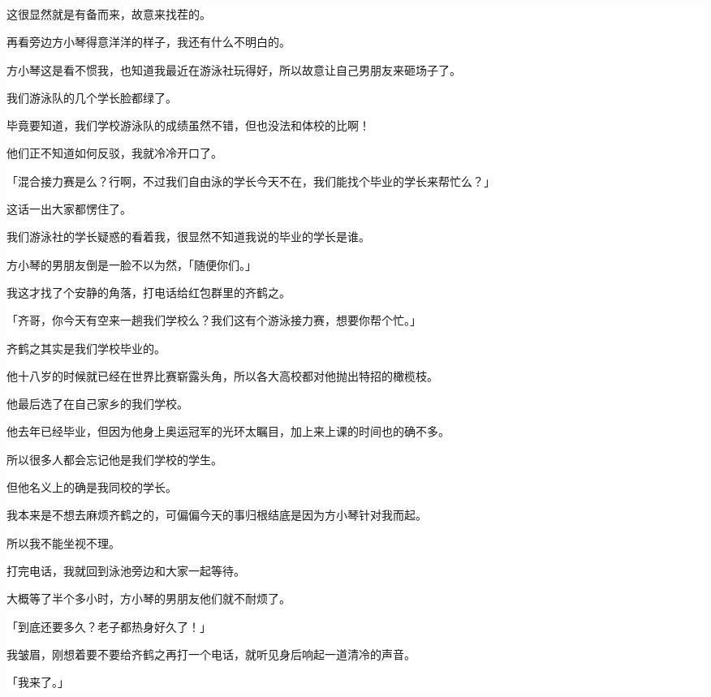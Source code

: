 这很显然就是有备而来，故意来找茬的。


再看旁边方小琴得意洋洋的样子，我还有什么不明白的。


方小琴这是看不惯我，也知道我最近在游泳社玩得好，所以故意让自己男朋友来砸场子了。


我们游泳队的几个学长脸都绿了。


毕竟要知道，我们学校游泳队的成绩虽然不错，但也没法和体校的比啊！


他们正不知道如何反驳，我就冷冷开口了。


「混合接力赛是么？行啊，不过我们自由泳的学长今天不在，我们能找个毕业的学长来帮忙么？」


这话一出大家都愣住了。


我们游泳社的学长疑惑的看着我，很显然不知道我说的毕业的学长是谁。


方小琴的男朋友倒是一脸不以为然，「随便你们。」


我这才找了个安静的角落，打电话给红包群里的齐鹤之。


「齐哥，你今天有空来一趟我们学校么？我们这有个游泳接力赛，想要你帮个忙。」


齐鹤之其实是我们学校毕业的。


他十八岁的时候就已经在世界比赛崭露头角，所以各大高校都对他抛出特招的橄榄枝。


他最后选了在自己家乡的我们学校。


他去年已经毕业，但因为他身上奥运冠军的光环太瞩目，加上来上课的时间也的确不多。


所以很多人都会忘记他是我们学校的学生。


但他名义上的确是我同校的学长。


我本来是不想去麻烦齐鹤之的，可偏偏今天的事归根结底是因为方小琴针对我而起。


所以我不能坐视不理。


打完电话，我就回到泳池旁边和大家一起等待。


大概等了半个多小时，方小琴的男朋友他们就不耐烦了。


「到底还要多久？老子都热身好久了！」


我皱眉，刚想着要不要给齐鹤之再打一个电话，就听见身后响起一道清冷的声音。


「我来了。」
